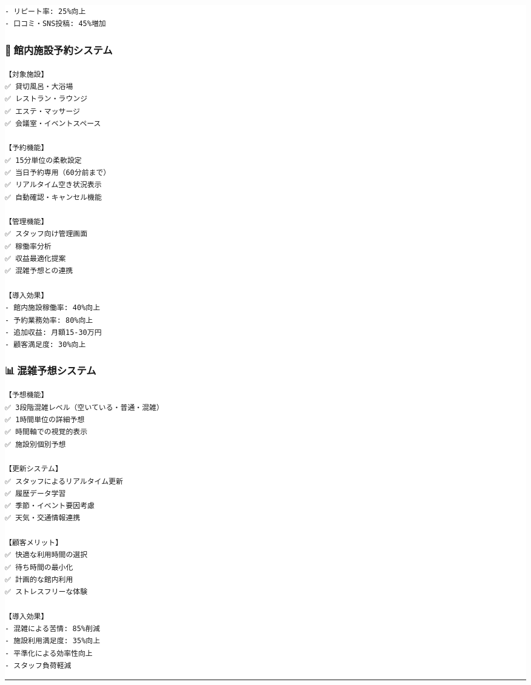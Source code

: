 ```
- リピート率: 25%向上
- 口コミ・SNS投稿: 45%増加
```

### **🛁 館内施設予約システム**
```
【対象施設】
✅ 貸切風呂・大浴場
✅ レストラン・ラウンジ
✅ エステ・マッサージ
✅ 会議室・イベントスペース

【予約機能】
✅ 15分単位の柔軟設定
✅ 当日予約専用（60分前まで）
✅ リアルタイム空き状況表示
✅ 自動確認・キャンセル機能

【管理機能】
✅ スタッフ向け管理画面
✅ 稼働率分析
✅ 収益最適化提案
✅ 混雑予想との連携

【導入効果】
- 館内施設稼働率: 40%向上
- 予約業務効率: 80%向上
- 追加収益: 月額15-30万円
- 顧客満足度: 30%向上
```

### **📊 混雑予想システム**
```
【予想機能】
✅ 3段階混雑レベル（空いている・普通・混雑）
✅ 1時間単位の詳細予想
✅ 時間軸での視覚的表示
✅ 施設別個別予想

【更新システム】
✅ スタッフによるリアルタイム更新
✅ 履歴データ学習
✅ 季節・イベント要因考慮
✅ 天気・交通情報連携

【顧客メリット】
✅ 快適な利用時間の選択
✅ 待ち時間の最小化
✅ 計画的な館内利用
✅ ストレスフリーな体験

【導入効果】
- 混雑による苦情: 85%削減
- 施設利用満足度: 35%向上
- 平準化による効率性向上
- スタッフ負荷軽減
```

---